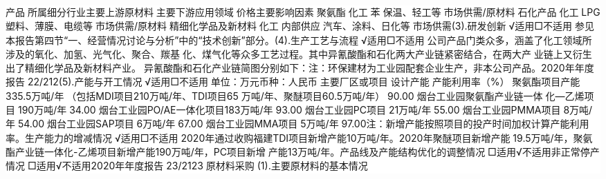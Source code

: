 产品
所属细分行业主要上游原材料
主要下游应用领域
价格主要影响因素
聚氨酯
化工
苯
保温、轻工等
市场供需/原材料
石化产品
化工
LPG
塑料、薄膜、电缆等
市场供需/原材料
精细化学品及新材料
化工
内部供应
汽车、涂料、日化等
市场供需(3).研发创新
√适用□不适用
参见本报告第四节“一、经营情况讨论与分析”中的“技术创新”部分。(4).生产工艺与流程
√适用□不适用
公司产品门类众多，涵盖了化工领域所涉及的氧化、加氢、光气化、聚合、羰基
化、煤气化等众多工艺过程。其中异氰酸酯和石化两大产业链紧密结合，在两大产
业链上又衍生出了精细化学品及新材料产业。
异氰酸酯和石化产业链简图分别如下：注：环保建材为工业园配套企业生产，非本公司产品。2020年年度报告
22/212(5).产能与开工情况
√适用□不适用
单位：万元币种：人民币
主要厂区或项目
设计产能
产能利用率（%）
聚氨酯项目产能
335.5万吨/年
（包括MDI项目210万吨/年、TDI项目65
万吨/年、聚醚项目60.5万吨/年）
90.00
烟台工业园聚氨酯产业链一体
化—乙烯项目
190万吨/年
34.00
烟台工业园PO/AE一体化项目183万吨/年
93.00
烟台工业园PC项目
21万吨/年
55.00
烟台工业园PMMA项目
8万吨/年
54.00
烟台工业园SAP项目
6万吨/年
67.00
烟台工业园MMA项目
5万吨/年
97.00注：新增产能按照项目的投产时间加权计算产能利用率。生产能力的增减情况
√适用□不适用
2020年通过收购福建TDI项目新增产能10万吨/年。2020年聚醚项目新增产能
19.5万吨/年，聚氨酯产业链一体化-乙烯项目新增产能190万吨/年，PC项目新增
产能13万吨/年。产品线及产能结构优化的调整情况
□适用√不适用非正常停产情况
□适用√不适用2020年年度报告
23/2123
原材料采购
(1).主要原材料的基本情况